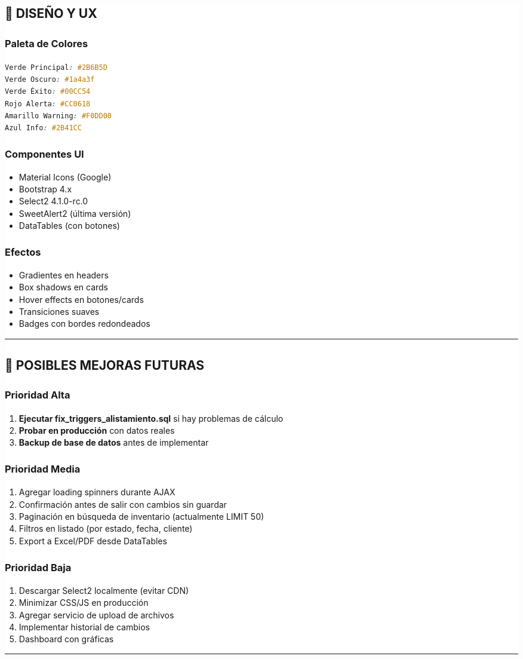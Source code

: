 
## 🎨 DISEÑO Y UX

### Paleta de Colores
```css
Verde Principal: #2B6B5D
Verde Oscuro: #1a4a3f
Verde Éxito: #00CC54
Rojo Alerta: #CC0618
Amarillo Warning: #F0DD00
Azul Info: #2B41CC
```

### Componentes UI
- Material Icons (Google)
- Bootstrap 4.x
- Select2 4.1.0-rc.0
- SweetAlert2 (última versión)
- DataTables (con botones)

### Efectos
- Gradientes en headers
- Box shadows en cards
- Hover effects en botones/cards
- Transiciones suaves
- Badges con bordes redondeados

---

## 🐛 POSIBLES MEJORAS FUTURAS

### Prioridad Alta
1. **Ejecutar fix_triggers_alistamiento.sql** si hay problemas de cálculo
2. **Probar en producción** con datos reales
3. **Backup de base de datos** antes de implementar

### Prioridad Media
1. Agregar loading spinners durante AJAX
2. Confirmación antes de salir con cambios sin guardar
3. Paginación en búsqueda de inventario (actualmente LIMIT 50)
4. Filtros en listado (por estado, fecha, cliente)
5. Export a Excel/PDF desde DataTables

### Prioridad Baja
1. Descargar Select2 localmente (evitar CDN)
2. Minimizar CSS/JS en producción
3. Agregar servicio de upload de archivos
4. Implementar historial de cambios
5. Dashboard con gráficas

---